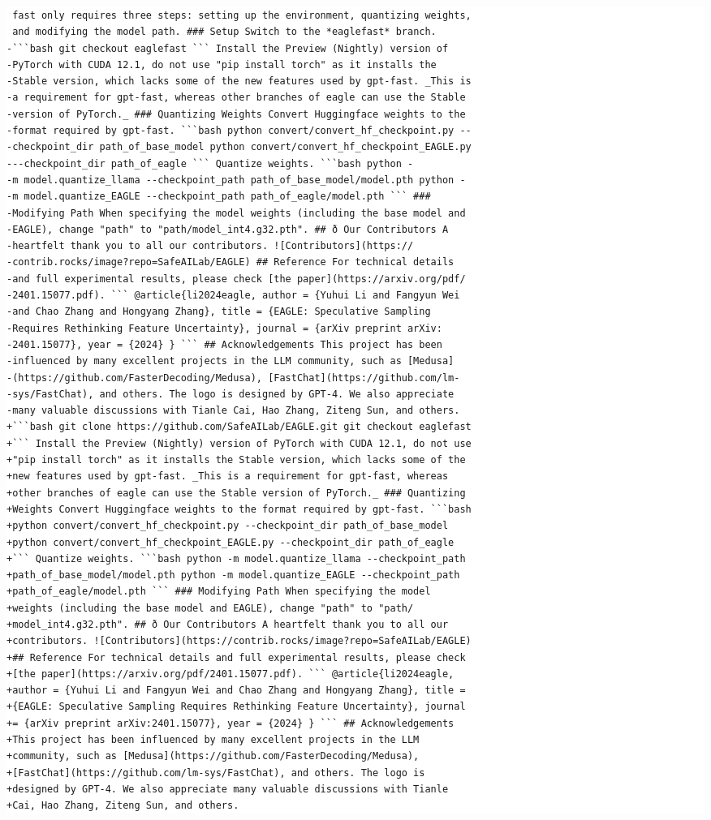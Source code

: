```
 fast only requires three steps: setting up the environment, quantizing weights,
 and modifying the model path. ### Setup Switch to the *eaglefast* branch.
-```bash git checkout eaglefast ``` Install the Preview (Nightly) version of
-PyTorch with CUDA 12.1, do not use "pip install torch" as it installs the
-Stable version, which lacks some of the new features used by gpt-fast. _This is
-a requirement for gpt-fast, whereas other branches of eagle can use the Stable
-version of PyTorch._ ### Quantizing Weights Convert Huggingface weights to the
-format required by gpt-fast. ```bash python convert/convert_hf_checkpoint.py --
-checkpoint_dir path_of_base_model python convert/convert_hf_checkpoint_EAGLE.py
---checkpoint_dir path_of_eagle ``` Quantize weights. ```bash python -
-m model.quantize_llama --checkpoint_path path_of_base_model/model.pth python -
-m model.quantize_EAGLE --checkpoint_path path_of_eagle/model.pth ``` ###
-Modifying Path When specifying the model weights (including the base model and
-EAGLE), change "path" to "path/model_int4.g32.pth". ## ð Our Contributors A
-heartfelt thank you to all our contributors. ![Contributors](https://
-contrib.rocks/image?repo=SafeAILab/EAGLE) ## Reference For technical details
-and full experimental results, please check [the paper](https://arxiv.org/pdf/
-2401.15077.pdf). ``` @article{li2024eagle, author = {Yuhui Li and Fangyun Wei
-and Chao Zhang and Hongyang Zhang}, title = {EAGLE: Speculative Sampling
-Requires Rethinking Feature Uncertainty}, journal = {arXiv preprint arXiv:
-2401.15077}, year = {2024} } ``` ## Acknowledgements This project has been
-influenced by many excellent projects in the LLM community, such as [Medusa]
-(https://github.com/FasterDecoding/Medusa), [FastChat](https://github.com/lm-
-sys/FastChat), and others. The logo is designed by GPT-4. We also appreciate
-many valuable discussions with Tianle Cai, Hao Zhang, Ziteng Sun, and others.
+```bash git clone https://github.com/SafeAILab/EAGLE.git git checkout eaglefast
+``` Install the Preview (Nightly) version of PyTorch with CUDA 12.1, do not use
+"pip install torch" as it installs the Stable version, which lacks some of the
+new features used by gpt-fast. _This is a requirement for gpt-fast, whereas
+other branches of eagle can use the Stable version of PyTorch._ ### Quantizing
+Weights Convert Huggingface weights to the format required by gpt-fast. ```bash
+python convert/convert_hf_checkpoint.py --checkpoint_dir path_of_base_model
+python convert/convert_hf_checkpoint_EAGLE.py --checkpoint_dir path_of_eagle
+``` Quantize weights. ```bash python -m model.quantize_llama --checkpoint_path
+path_of_base_model/model.pth python -m model.quantize_EAGLE --checkpoint_path
+path_of_eagle/model.pth ``` ### Modifying Path When specifying the model
+weights (including the base model and EAGLE), change "path" to "path/
+model_int4.g32.pth". ## ð Our Contributors A heartfelt thank you to all our
+contributors. ![Contributors](https://contrib.rocks/image?repo=SafeAILab/EAGLE)
+## Reference For technical details and full experimental results, please check
+[the paper](https://arxiv.org/pdf/2401.15077.pdf). ``` @article{li2024eagle,
+author = {Yuhui Li and Fangyun Wei and Chao Zhang and Hongyang Zhang}, title =
+{EAGLE: Speculative Sampling Requires Rethinking Feature Uncertainty}, journal
+= {arXiv preprint arXiv:2401.15077}, year = {2024} } ``` ## Acknowledgements
+This project has been influenced by many excellent projects in the LLM
+community, such as [Medusa](https://github.com/FasterDecoding/Medusa),
+[FastChat](https://github.com/lm-sys/FastChat), and others. The logo is
+designed by GPT-4. We also appreciate many valuable discussions with Tianle
+Cai, Hao Zhang, Ziteng Sun, and others.
```
